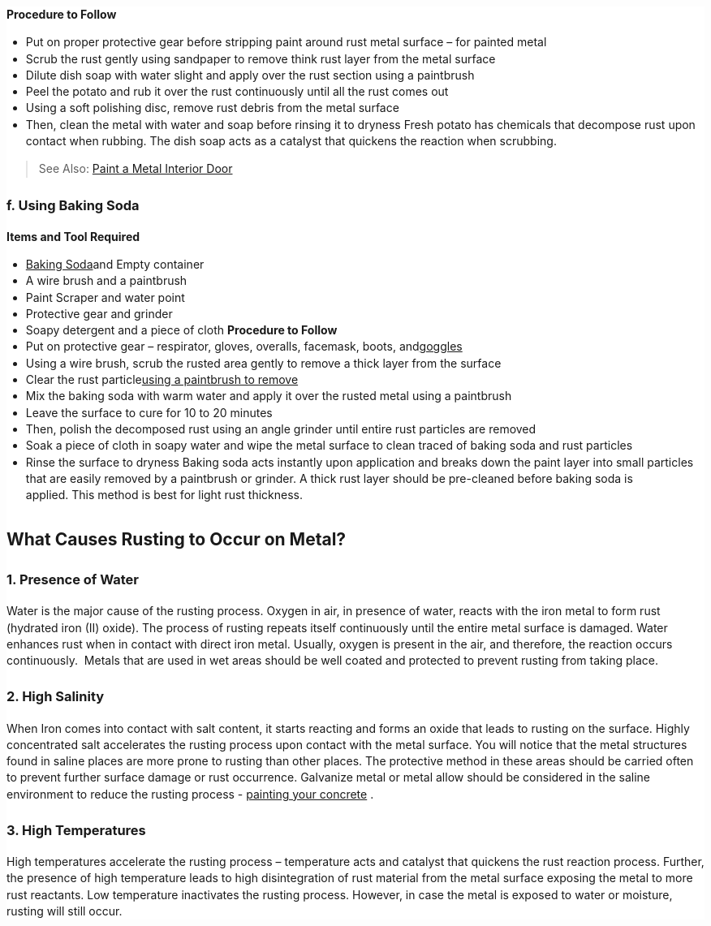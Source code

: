 **Procedure to Follow**
- Put on proper protective gear before stripping paint around rust metal surface – for painted metal
- Scrub the rust gently using sandpaper to remove think rust layer from the metal surface
- Dilute dish soap with water slight and apply over the rust section using a paintbrush
- Peel the potato and rub it over the rust continuously until all the rust comes out
- Using a soft polishing disc, remove rust debris from the metal surface
- Then, clean the metal with water and soap before rinsing it to dryness
Fresh potato has chemicals that decompose rust upon contact when rubbing. The dish soap acts as a catalyst that quickens the reaction when scrubbing.
> See Also:
> [Paint a Metal Interior Door](https://pestpolicy.com/how-to-paint-a-metal-interior-door/)
### f. Using Baking Soda
**Items and Tool Required**
- [Baking Soda](https://pestpolicy.com/how-to-remove-paint-from-metal-with-baking-soda/)and Empty container
- A wire brush and a paintbrush
- Paint Scraper and water point
- Protective gear and grinder
- Soapy detergent and a piece of cloth
**Procedure to Follow**
- Put on protective gear – respirator, gloves, overalls, facemask, boots, and[goggles](https://pestpolicy.com/best-safety-glasses-for-spray-painting/)
- Using a wire brush, scrub the rusted area gently to remove a thick layer from the surface
- Clear the rust particle[using a paintbrush to remove](https://pestpolicy.com/how-to-paint-a-wall-with-a-brush/)
- Mix the baking soda with warm water and apply it over the rusted metal using a paintbrush
- Leave the surface to cure for 10 to 20 minutes
- Then, polish the decomposed rust using an angle grinder until entire rust particles are removed
- Soak a piece of cloth in soapy water and wipe the metal surface to clean traced of baking soda and rust particles
- Rinse the surface to dryness
Baking soda acts instantly upon application and breaks down the paint layer into small particles that are easily removed by a paintbrush or grinder. A thick rust layer should be pre-cleaned before baking soda is applied. This method is best for light rust thickness.
## What Causes Rusting to Occur on Metal?
### 1. Presence of Water
Water is the major cause of the rusting process. Oxygen in air, in presence of water, reacts with the iron metal to form rust (hydrated iron (II) oxide). The process of rusting repeats itself continuously until the entire metal surface is damaged.
Water enhances rust when in contact with direct iron metal. Usually, oxygen is present in the air, and therefore, the reaction occurs continuously.  Metals that are used in wet areas should be well coated and protected to prevent rusting from taking place.
### 2. High Salinity
When Iron comes into contact with salt content, it starts reacting and forms an oxide that leads to rusting on the surface. Highly concentrated salt accelerates the rusting process upon contact with the metal surface.
You will notice that the metal structures found in saline places are more prone to rusting than other places. The protective method in these areas should be carried often to prevent further surface damage or rust occurrence.
Galvanize metal or metal allow should be considered in the saline environment to reduce the rusting process -
[painting your concrete](https://pestpolicy.com/how-to-paint-concrete/)
.
### 3. High Temperatures
High temperatures accelerate the rusting process – temperature acts and catalyst that quickens the rust reaction process. Further, the presence of high temperature leads to high disintegration of rust material from the metal surface exposing the metal to more rust reactants.
Low temperature inactivates the rusting process. However, in case the metal is exposed to water or moisture, rusting will still occur.